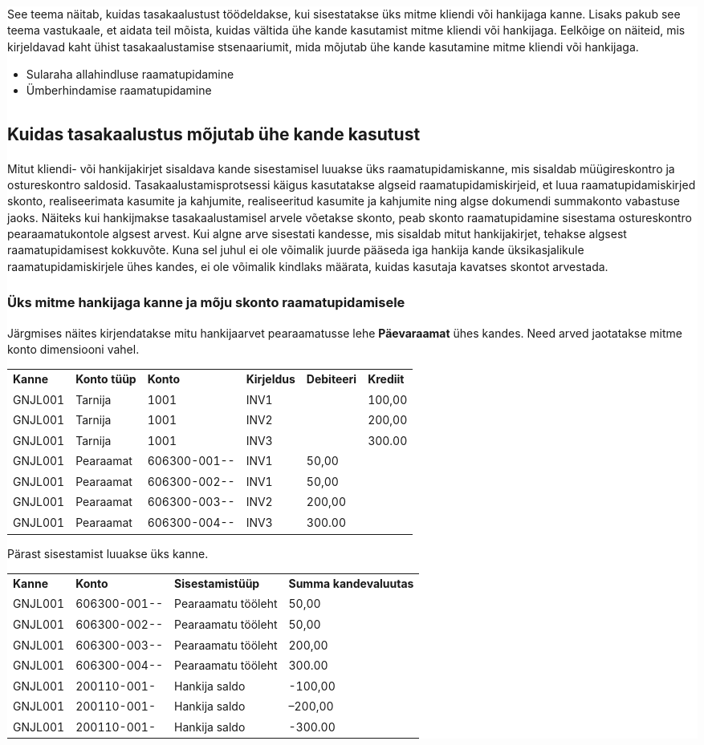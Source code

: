 See teema näitab, kuidas tasakaalustust töödeldakse, kui sisestatakse üks mitme kliendi või hankijaga kanne. Lisaks pakub see teema vastukaale, et aidata teil mõista, kuidas vältida ühe kande kasutamist mitme kliendi või hankijaga. Eelkõige on näiteid, mis kirjeldavad kaht ühist tasakaalustamise stsenaariumit, mida mõjutab ühe kande kasutamine mitme kliendi või hankijaga.

-   Sularaha allahindluse raamatupidamine
-   Ümberhindamise raamatupidamine

## <a name="how-does-settlement-impact-single-voucher-usage"></a>Kuidas tasakaalustus mõjutab ühe kande kasutust
Mitut kliendi- või hankijakirjet sisaldava kande sisestamisel luuakse üks raamatupidamiskanne, mis sisaldab müügireskontro ja ostureskontro saldosid. Tasakaalustamisprotsessi käigus kasutatakse algseid raamatupidamiskirjeid, et luua raamatupidamiskirjed skonto, realiseerimata kasumite ja kahjumite, realiseeritud kasumite ja kahjumite ning algse dokumendi summakonto vabastuse jaoks. Näiteks kui hankijmakse tasakaalustamisel arvele võetakse skonto, peab skonto raamatupidamine sisestama ostureskontro pearaamatukontole algsest arvest. Kui algne arve sisestati kandesse, mis sisaldab mitut hankijakirjet, tehakse algsest raamatupidamisest kokkuvõte. Kuna sel juhul ei ole võimalik juurde pääseda iga hankija kande üksikasjalikule raamatupidamiskirjele ühes kandes, ei ole võimalik kindlaks määrata, kuidas kasutaja kavatses skontot arvestada.

### <a name="one-voucher-with-multiple-vendors-and-the-impact-on-cash-discount-accounting"></a>Üks mitme hankijaga kanne ja mõju skonto raamatupidamisele

Järgmises näites kirjendatakse mitu hankijaarvet pearaamatusse lehe **Päevaraamat** ühes kandes. Need arved jaotatakse mitme konto dimensiooni vahel.

|             |                  |              |                 |           |            |
|-------------|------------------|--------------|-----------------|-----------|------------|
| **Kanne** | **Konto tüüp** | **Konto**  | **Kirjeldus** | **Debiteeri** | **Krediit** |
| GNJL001     | Tarnija           | 1001         | INV1            |           | 100,00     |
| GNJL001     | Tarnija           | 1001         | INV2            |           | 200,00     |
| GNJL001     | Tarnija           | 1001         | INV3            |           | 300.00     |
| GNJL001     | Pearaamat           | 606300-001-- | INV1            |   50,00   |            |
| GNJL001     | Pearaamat           | 606300-002-- | INV1            |   50,00   |            |
| GNJL001     | Pearaamat           | 606300-003-- | INV2            | 200,00    |            |
| GNJL001     | Pearaamat           | 606300-004-- | INV3            | 300.00    |            |

Pärast sisestamist luuakse üks kanne.

|             |              |                  |                                    |
|-------------|--------------|------------------|------------------------------------|
| **Kanne** | **Konto**  | **Sisestamistüüp** | **Summa kandevaluutas** |
| GNJL001     | 606300-001-- | Pearaamatu tööleht   | 50,00                              |
| GNJL001     | 606300-002-- | Pearaamatu tööleht   | 50,00                              |
| GNJL001     | 606300-003-- | Pearaamatu tööleht   | 200,00                             |
| GNJL001     | 606300-004-- | Pearaamatu tööleht   | 300.00                             |
| GNJL001     | 200110-001-  | Hankija saldo   | -100,00                            |
| GNJL001     | 200110-001-  | Hankija saldo   | –200,00                            |
| GNJL001     | 200110-001-  | Hankija saldo   | -300.00                            |
